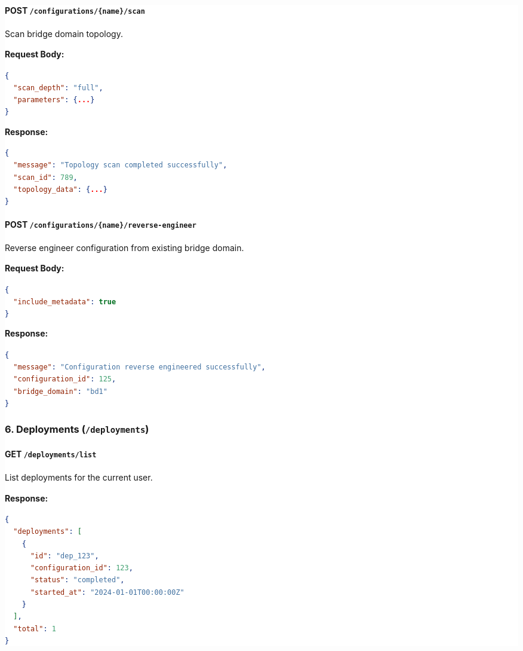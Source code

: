 #### POST `/configurations/{name}/scan`
Scan bridge domain topology.

**Request Body:**
```json
{
  "scan_depth": "full",
  "parameters": {...}
}
```

**Response:**
```json
{
  "message": "Topology scan completed successfully",
  "scan_id": 789,
  "topology_data": {...}
}
```

#### POST `/configurations/{name}/reverse-engineer`
Reverse engineer configuration from existing bridge domain.

**Request Body:**
```json
{
  "include_metadata": true
}
```

**Response:**
```json
{
  "message": "Configuration reverse engineered successfully",
  "configuration_id": 125,
  "bridge_domain": "bd1"
}
```

### 6. Deployments (`/deployments`)

#### GET `/deployments/list`
List deployments for the current user.

**Response:**
```json
{
  "deployments": [
    {
      "id": "dep_123",
      "configuration_id": 123,
      "status": "completed",
      "started_at": "2024-01-01T00:00:00Z"
    }
  ],
  "total": 1
}
```

